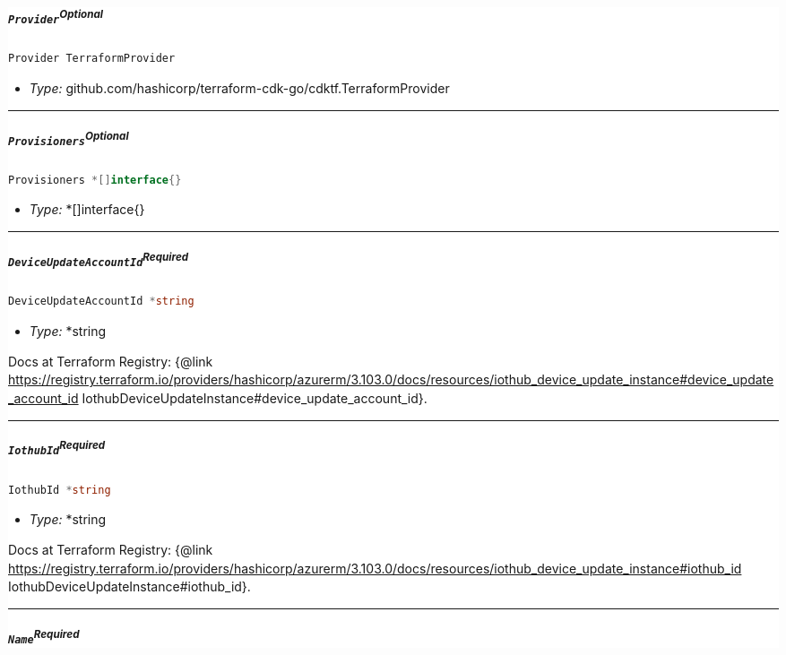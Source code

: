 ##### `Provider`<sup>Optional</sup> <a name="Provider" id="@cdktf/provider-azurerm.iothubDeviceUpdateInstance.IothubDeviceUpdateInstanceConfig.property.provider"></a>

```go
Provider TerraformProvider
```

- *Type:* github.com/hashicorp/terraform-cdk-go/cdktf.TerraformProvider

---

##### `Provisioners`<sup>Optional</sup> <a name="Provisioners" id="@cdktf/provider-azurerm.iothubDeviceUpdateInstance.IothubDeviceUpdateInstanceConfig.property.provisioners"></a>

```go
Provisioners *[]interface{}
```

- *Type:* *[]interface{}

---

##### `DeviceUpdateAccountId`<sup>Required</sup> <a name="DeviceUpdateAccountId" id="@cdktf/provider-azurerm.iothubDeviceUpdateInstance.IothubDeviceUpdateInstanceConfig.property.deviceUpdateAccountId"></a>

```go
DeviceUpdateAccountId *string
```

- *Type:* *string

Docs at Terraform Registry: {@link https://registry.terraform.io/providers/hashicorp/azurerm/3.103.0/docs/resources/iothub_device_update_instance#device_update_account_id IothubDeviceUpdateInstance#device_update_account_id}.

---

##### `IothubId`<sup>Required</sup> <a name="IothubId" id="@cdktf/provider-azurerm.iothubDeviceUpdateInstance.IothubDeviceUpdateInstanceConfig.property.iothubId"></a>

```go
IothubId *string
```

- *Type:* *string

Docs at Terraform Registry: {@link https://registry.terraform.io/providers/hashicorp/azurerm/3.103.0/docs/resources/iothub_device_update_instance#iothub_id IothubDeviceUpdateInstance#iothub_id}.

---

##### `Name`<sup>Required</sup> <a name="Name" id="@cdktf/provider-azurerm.iothubDeviceUpdateInstance.IothubDeviceUpdateInstanceConfig.property.name"></a>
